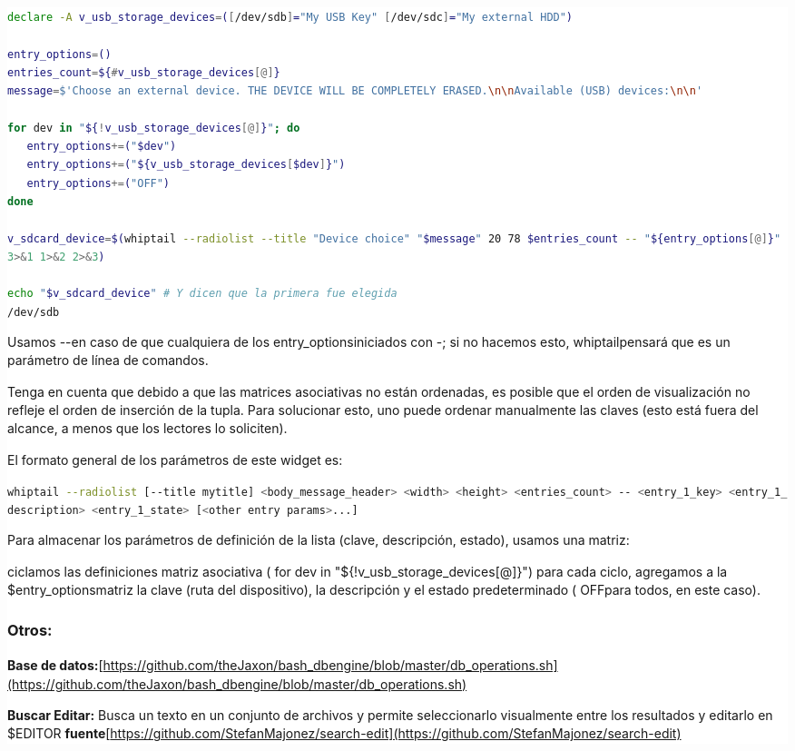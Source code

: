 ``` bash
declare -A v_usb_storage_devices=([/dev/sdb]="My USB Key" [/dev/sdc]="My external HDD")

entry_options=()
entries_count=${#v_usb_storage_devices[@]}
message=$'Choose an external device. THE DEVICE WILL BE COMPLETELY ERASED.\n\nAvailable (USB) devices:\n\n'

for dev in "${!v_usb_storage_devices[@]}"; do
   entry_options+=("$dev")
   entry_options+=("${v_usb_storage_devices[$dev]}")
   entry_options+=("OFF")
done

v_sdcard_device=$(whiptail --radiolist --title "Device choice" "$message" 20 78 $entries_count -- "${entry_options[@]}" 3>&1 1>&2 2>&3)

echo "$v_sdcard_device" # Y dicen que la primera fue elegida
/dev/sdb

```
Usamos --en caso de que cualquiera de los entry_optionsiniciados con -; si no hacemos esto, whiptailpensará que es un parámetro de línea de comandos.

Tenga en cuenta que debido a que las matrices asociativas no están ordenadas, es posible que el orden de visualización no refleje el orden de inserción de la tupla. Para solucionar esto, uno puede ordenar manualmente las claves (esto está fuera del alcance, a menos que los lectores lo soliciten).

El formato general de los parámetros de este widget es:
``` bash
whiptail --radiolist [--title mytitle] <body_message_header> <width> <height> <entries_count> -- <entry_1_key> <entry_1_description> <entry_1_state> [<other entry params>...]
```
Para almacenar los parámetros de definición de la lista (clave, descripción, estado), usamos una matriz:

ciclamos las definiciones matriz asociativa ( for dev in "${!v_usb_storage_devices[@]}")
para cada ciclo, agregamos a la $entry_optionsmatriz la clave (ruta del dispositivo), la descripción y el estado predeterminado ( OFFpara todos, en este caso).

### Otros:

**Base de datos:**[https://github.com/theJaxon/bash_dbengine/blob/master/db_operations.sh](https://github.com/theJaxon/bash_dbengine/blob/master/db_operations.sh)

**Buscar Editar:** Busca un texto en un conjunto de archivos y permite seleccionarlo visualmente entre los resultados y editarlo en $EDITOR **fuente**[https://github.com/StefanMajonez/search-edit](https://github.com/StefanMajonez/search-edit)



